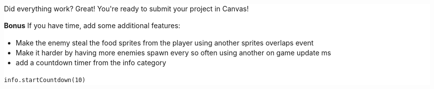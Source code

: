 Did everything work? Great! You're ready to submit your project in Canvas!

**Bonus**
If you have time, add some additional features:
- Make the enemy steal the food sprites from the player using another sprites overlaps event
- Make it harder by having more enemies spawn every so often using another on game update ms
- add a countdown timer from the info category

```block
info.startCountdown(10)
```
